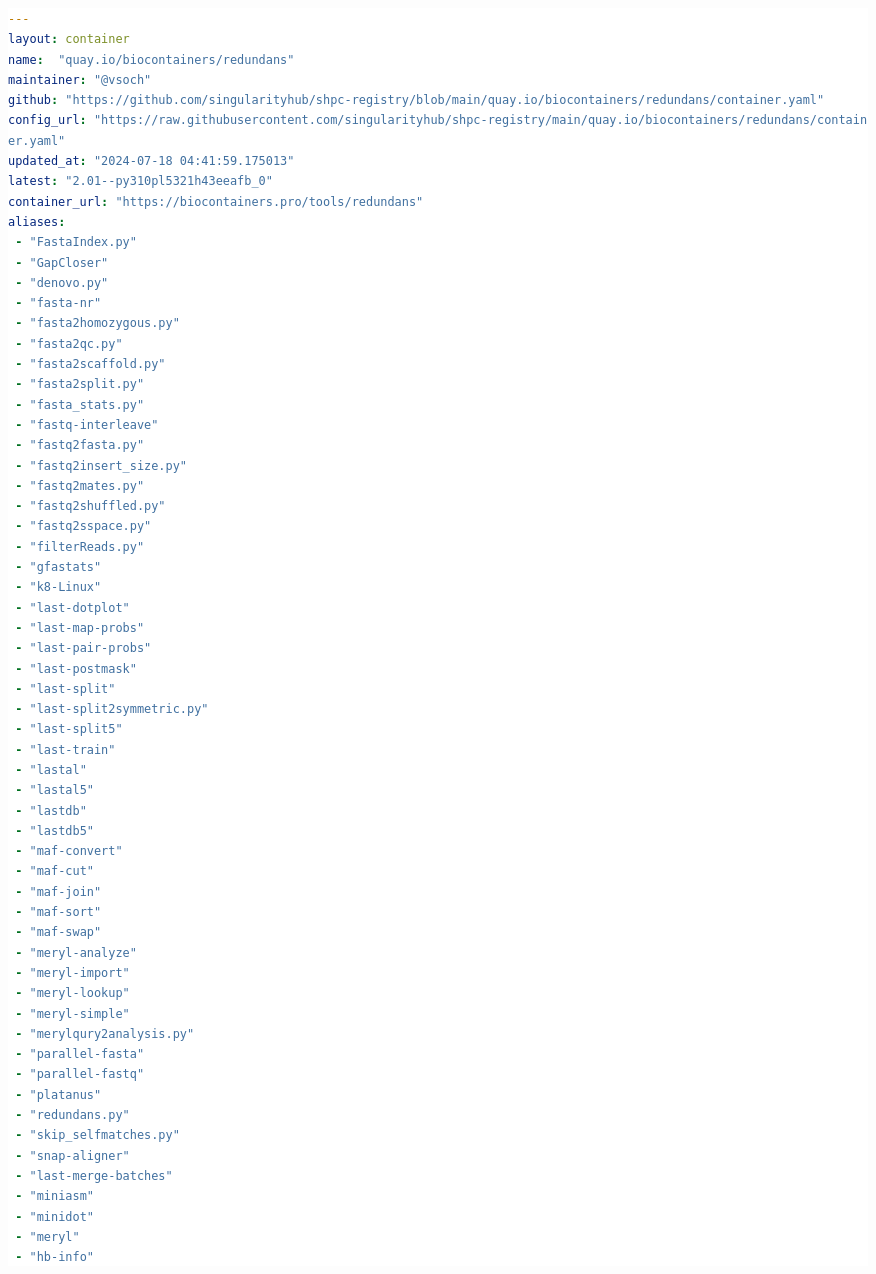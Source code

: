 ```yaml
---
layout: container
name:  "quay.io/biocontainers/redundans"
maintainer: "@vsoch"
github: "https://github.com/singularityhub/shpc-registry/blob/main/quay.io/biocontainers/redundans/container.yaml"
config_url: "https://raw.githubusercontent.com/singularityhub/shpc-registry/main/quay.io/biocontainers/redundans/container.yaml"
updated_at: "2024-07-18 04:41:59.175013"
latest: "2.01--py310pl5321h43eeafb_0"
container_url: "https://biocontainers.pro/tools/redundans"
aliases:
 - "FastaIndex.py"
 - "GapCloser"
 - "denovo.py"
 - "fasta-nr"
 - "fasta2homozygous.py"
 - "fasta2qc.py"
 - "fasta2scaffold.py"
 - "fasta2split.py"
 - "fasta_stats.py"
 - "fastq-interleave"
 - "fastq2fasta.py"
 - "fastq2insert_size.py"
 - "fastq2mates.py"
 - "fastq2shuffled.py"
 - "fastq2sspace.py"
 - "filterReads.py"
 - "gfastats"
 - "k8-Linux"
 - "last-dotplot"
 - "last-map-probs"
 - "last-pair-probs"
 - "last-postmask"
 - "last-split"
 - "last-split2symmetric.py"
 - "last-split5"
 - "last-train"
 - "lastal"
 - "lastal5"
 - "lastdb"
 - "lastdb5"
 - "maf-convert"
 - "maf-cut"
 - "maf-join"
 - "maf-sort"
 - "maf-swap"
 - "meryl-analyze"
 - "meryl-import"
 - "meryl-lookup"
 - "meryl-simple"
 - "merylqury2analysis.py"
 - "parallel-fasta"
 - "parallel-fastq"
 - "platanus"
 - "redundans.py"
 - "skip_selfmatches.py"
 - "snap-aligner"
 - "last-merge-batches"
 - "miniasm"
 - "minidot"
 - "meryl"
 - "hb-info"
```